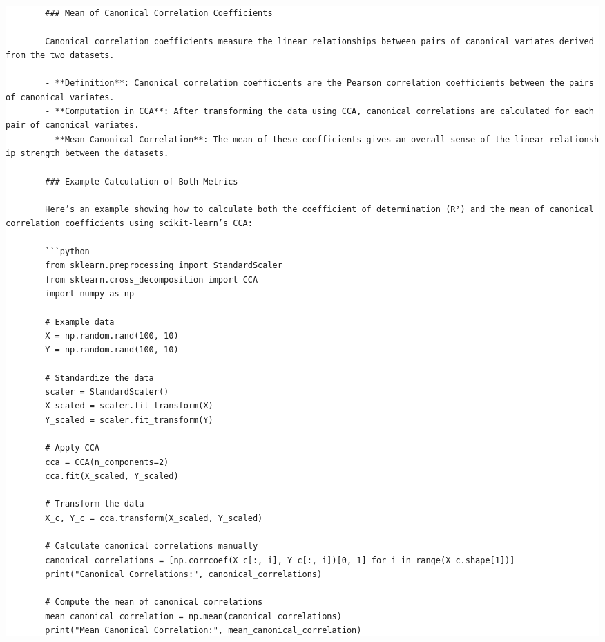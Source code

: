             ### Mean of Canonical Correlation Coefficients
            
            Canonical correlation coefficients measure the linear relationships between pairs of canonical variates derived from the two datasets.
            
            - **Definition**: Canonical correlation coefficients are the Pearson correlation coefficients between the pairs of canonical variates.
            - **Computation in CCA**: After transforming the data using CCA, canonical correlations are calculated for each pair of canonical variates.
            - **Mean Canonical Correlation**: The mean of these coefficients gives an overall sense of the linear relationship strength between the datasets.
            
            ### Example Calculation of Both Metrics
            
            Here’s an example showing how to calculate both the coefficient of determination (R²) and the mean of canonical correlation coefficients using scikit-learn’s CCA:
            
            ```python
            from sklearn.preprocessing import StandardScaler
            from sklearn.cross_decomposition import CCA
            import numpy as np
            
            # Example data
            X = np.random.rand(100, 10)
            Y = np.random.rand(100, 10)
            
            # Standardize the data
            scaler = StandardScaler()
            X_scaled = scaler.fit_transform(X)
            Y_scaled = scaler.fit_transform(Y)
            
            # Apply CCA
            cca = CCA(n_components=2)
            cca.fit(X_scaled, Y_scaled)
            
            # Transform the data
            X_c, Y_c = cca.transform(X_scaled, Y_scaled)
            
            # Calculate canonical correlations manually
            canonical_correlations = [np.corrcoef(X_c[:, i], Y_c[:, i])[0, 1] for i in range(X_c.shape[1])]
            print("Canonical Correlations:", canonical_correlations)
            
            # Compute the mean of canonical correlations
            mean_canonical_correlation = np.mean(canonical_correlations)
            print("Mean Canonical Correlation:", mean_canonical_correlation)
            